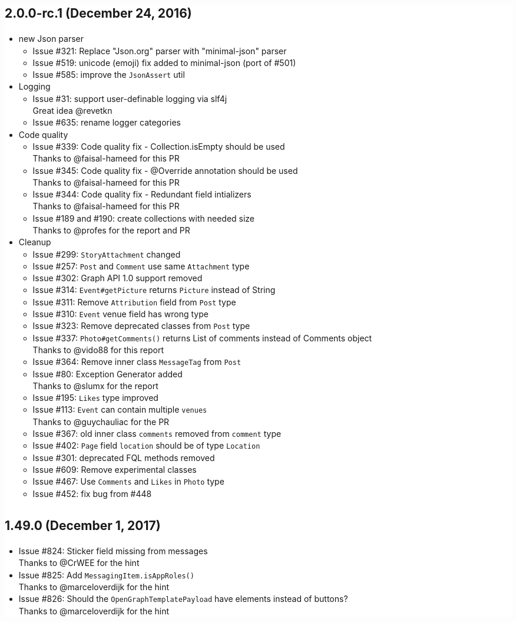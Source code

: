 ## 2.0.0-rc.1 (December 24, 2016)

* new Json parser
  * Issue #321: Replace "Json.org" parser with "minimal-json" parser
  * Issue #519: unicode (emoji) fix added to minimal-json (port of #501)
  * Issue #585: improve the `JsonAssert` util
* Logging
  * Issue #31: support user-definable logging via slf4j<br>
    Great idea @revetkn
  * Issue #635: rename logger categories
* Code quality
  * Issue #339: Code quality fix - Collection.isEmpty should be used<br>
    Thanks to @faisal-hameed for this PR
  * Issue #345: Code quality fix - @Override annotation should be used<br>
    Thanks to @faisal-hameed for this PR
  * Issue #344: Code quality fix - Redundant field intializers<br>
    Thanks to @faisal-hameed for this PR
  * Issue #189 and #190: create collections with needed size<br>
    Thanks to @profes for the report and PR
* Cleanup
  * Issue #299: `StoryAttachment` changed
  * Issue #257: `Post` and `Comment` use same `Attachment` type
  * Issue #302: Graph API 1.0 support removed
  * Issue #314: `Event#getPicture` returns `Picture` instead of String
  * Issue #311: Remove `Attribution` field from `Post` type
  * Issue #310: `Event` venue field has wrong type
  * Issue #323: Remove deprecated classes from `Post` type
  * Issue #337: `Photo#getComments()` returns List of comments instead of Comments object<br>
    Thanks to @vido88 for this report
  * Issue #364: Remove inner class `MessageTag` from `Post`
  * Issue #80: Exception Generator added<br>
    Thanks to @slumx for the report
  * Issue #195: `Likes` type improved
  * Issue #113: `Event` can contain multiple `venues`<br>
    Thanks to @guychauliac for the PR
  * Issue #367: old inner class `comments` removed from `comment` type
  * Issue #402: `Page` field `location` should be of type `Location`
  * Issue #301: deprecated FQL methods removed
  * Issue #609: Remove experimental classes
  * Issue #467: Use `Comments` and `Likes` in `Photo` type
  * Issue #452: fix bug from #448

## 1.49.0 (December 1, 2017)

* Issue #824: Sticker field missing from messages<br />
  Thanks to @CrWEE for the hint
* Issue #825: Add `MessagingItem.isAppRoles()`<br />
  Thanks to @marceloverdijk for the hint
* Issue #826: Should the `OpenGraphTemplatePayload` have elements instead of buttons?<br />
  Thanks to @marceloverdijk for the hint
